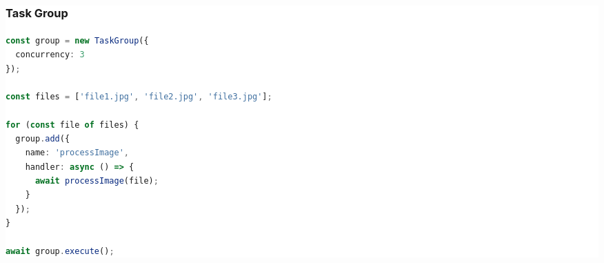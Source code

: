 ### Task Group

```typescript
const group = new TaskGroup({
  concurrency: 3
});

const files = ['file1.jpg', 'file2.jpg', 'file3.jpg'];

for (const file of files) {
  group.add({
    name: 'processImage',
    handler: async () => {
      await processImage(file);
    }
  });
}

await group.execute();
```
